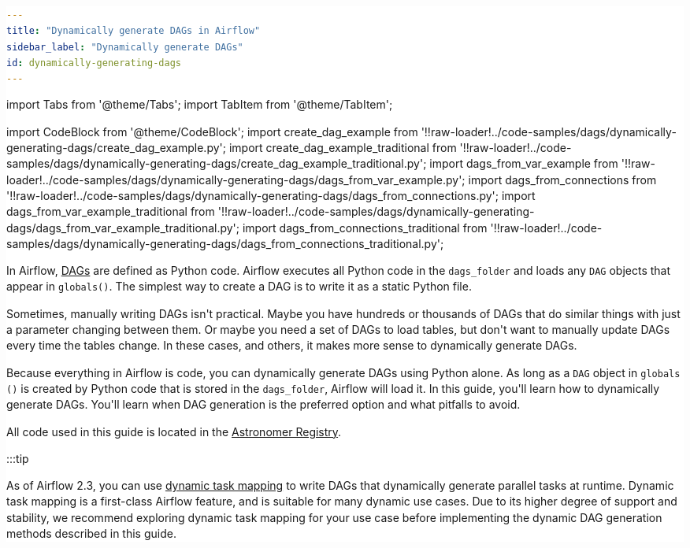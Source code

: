 ```yaml
---
title: "Dynamically generate DAGs in Airflow"
sidebar_label: "Dynamically generate DAGs"
id: dynamically-generating-dags
---
```


<head>
  <meta name="description" content="Get to know the best ways to dynamically generate DAGs in Apache Airflow. Use examples to generate DAGs using single- and multiple-file methods." />
  <meta name="og:description" content="Get to know the best ways to dynamically generate DAGs in Apache Airflow. Use examples to generate DAGs using single- and multiple-file methods." />
</head>

import Tabs from '@theme/Tabs';
import TabItem from '@theme/TabItem';

import CodeBlock from '@theme/CodeBlock';
import create_dag_example from '!!raw-loader!../code-samples/dags/dynamically-generating-dags/create_dag_example.py';
import create_dag_example_traditional from '!!raw-loader!../code-samples/dags/dynamically-generating-dags/create_dag_example_traditional.py';
import dags_from_var_example from '!!raw-loader!../code-samples/dags/dynamically-generating-dags/dags_from_var_example.py';
import dags_from_connections from '!!raw-loader!../code-samples/dags/dynamically-generating-dags/dags_from_connections.py';
import dags_from_var_example_traditional from '!!raw-loader!../code-samples/dags/dynamically-generating-dags/dags_from_var_example_traditional.py';
import dags_from_connections_traditional from '!!raw-loader!../code-samples/dags/dynamically-generating-dags/dags_from_connections_traditional.py';

In Airflow, [DAGs](https://airflow.apache.org/docs/apache-airflow/stable/core-concepts/dags.html) are defined as Python code. Airflow executes all Python code in the `dags_folder` and loads any `DAG` objects that appear in `globals()`. The simplest way to create a DAG is to write it as a static Python file. 

Sometimes, manually writing DAGs isn't practical. Maybe you have hundreds or thousands of DAGs that do similar things with just a parameter changing between them. Or maybe you need a set of DAGs to load tables, but don't want to manually update DAGs every time the tables change. In these cases, and others, it makes more sense to dynamically generate DAGs. 

Because everything in Airflow is code, you can dynamically generate DAGs using Python alone. As long as a `DAG` object in `globals()` is created by Python code that is stored in the `dags_folder`, Airflow will load it. In this guide, you'll learn how to dynamically generate DAGs. You'll learn when DAG generation is the preferred option and what pitfalls to avoid.

All code used in this guide is located in the [Astronomer Registry](https://github.com/astronomer/dynamic-dags-tutorial).

:::tip

As of Airflow 2.3, you can use [dynamic task mapping](dynamic-tasks.md) to write DAGs that dynamically generate parallel tasks at runtime. Dynamic task mapping is a first-class Airflow feature, and is suitable for many dynamic use cases. Due to its higher degree of support and stability, we recommend exploring dynamic task mapping for your use case before implementing the dynamic DAG generation methods described in this guide.
